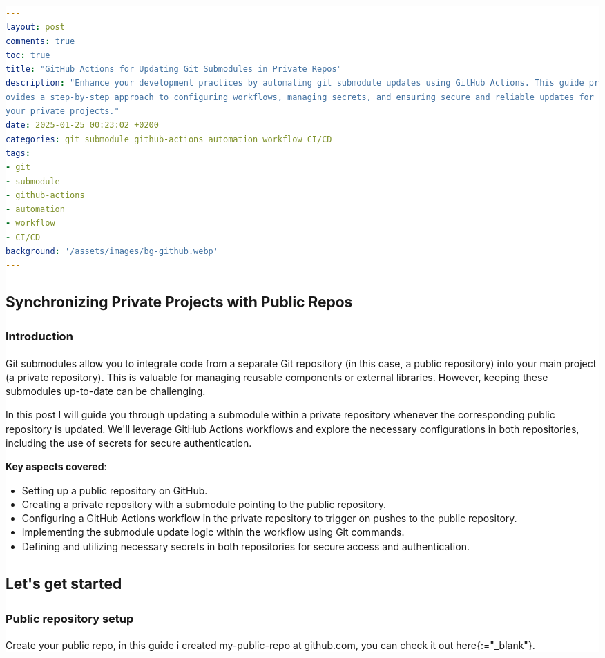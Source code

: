 ```yaml
---
layout: post
comments: true
toc: true
title: "GitHub Actions for Updating Git Submodules in Private Repos"
description: "Enhance your development practices by automating git submodule updates using GitHub Actions. This guide provides a step-by-step approach to configuring workflows, managing secrets, and ensuring secure and reliable updates for your private projects."
date: 2025-01-25 00:23:02 +0200
categories: git submodule github-actions automation workflow CI/CD
tags:
- git
- submodule
- github-actions
- automation
- workflow
- CI/CD
background: '/assets/images/bg-github.webp'
---
```


## Synchronizing Private Projects with Public Repos

### Introduction

Git submodules allow you to integrate code from a separate Git repository (in this case, a public repository) into your main project (a private repository). This is valuable for managing reusable components or external libraries. However, keeping these submodules up-to-date can be challenging.

In this post I will guide you through updating a submodule within a private repository whenever the corresponding public repository is updated.
We'll leverage GitHub Actions workflows and explore the necessary configurations in both repositories, including the use of secrets for secure authentication.

**Key aspects covered**:

- Setting up a public repository on GitHub.
- Creating a private repository with a submodule pointing to the public repository.
- Configuring a GitHub Actions workflow in the private repository to trigger on pushes to the public repository.
- Implementing the submodule update logic within the workflow using Git commands.
- Defining and utilizing necessary secrets in both repositories for secure access and authentication.

## Let's get started

### Public repository setup

Create your public repo, in this guide i created my-public-repo at github.com, you can check it out [here](https://github.com/carlesloriente/my-public-repo){:="_blank"}.
